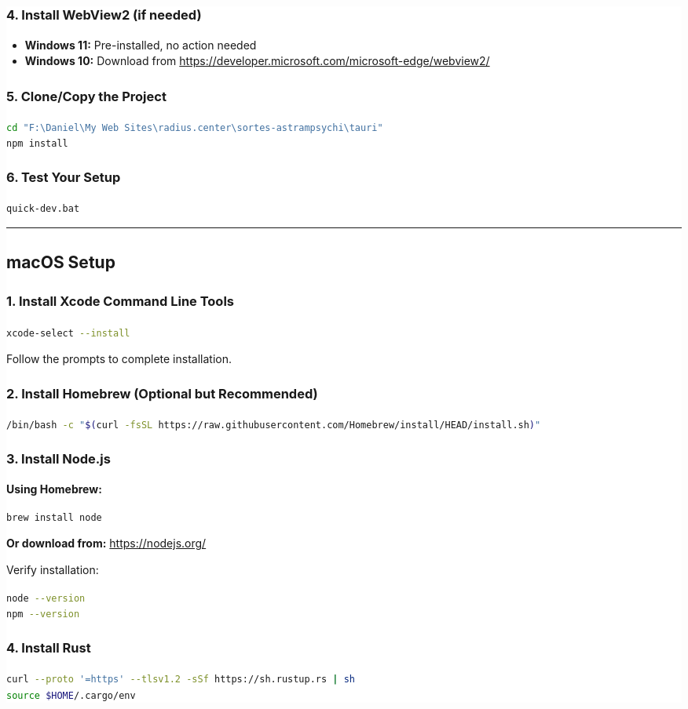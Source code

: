 ### 4. Install WebView2 (if needed)

- **Windows 11:** Pre-installed, no action needed
- **Windows 10:** Download from https://developer.microsoft.com/microsoft-edge/webview2/

### 5. Clone/Copy the Project

```cmd
cd "F:\Daniel\My Web Sites\radius.center\sortes-astrampsychi\tauri"
npm install
```

### 6. Test Your Setup

```cmd
quick-dev.bat
```

---

## macOS Setup

### 1. Install Xcode Command Line Tools

```bash
xcode-select --install
```

Follow the prompts to complete installation.

### 2. Install Homebrew (Optional but Recommended)

```bash
/bin/bash -c "$(curl -fsSL https://raw.githubusercontent.com/Homebrew/install/HEAD/install.sh)"
```

### 3. Install Node.js

**Using Homebrew:**
```bash
brew install node
```

**Or download from:** https://nodejs.org/

Verify installation:
```bash
node --version
npm --version
```

### 4. Install Rust

```bash
curl --proto '=https' --tlsv1.2 -sSf https://sh.rustup.rs | sh
source $HOME/.cargo/env
```
